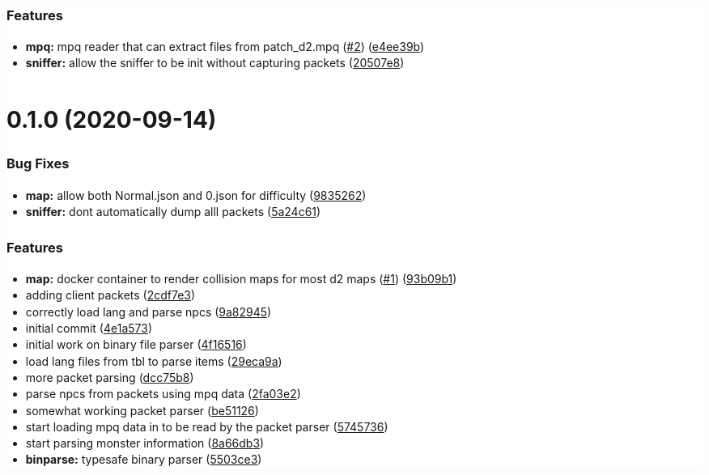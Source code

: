 
### Features

* **mpq:** mpq reader that can extract files from patch_d2.mpq ([#2](https://github.com/blacha/diablo2/issues/2)) ([e4ee39b](https://github.com/blacha/diablo2/commit/e4ee39bd63bd3f6f29c8df4de01aaa9970df234d))
* **sniffer:** allow the sniffer to be init without capturing packets ([20507e8](https://github.com/blacha/diablo2/commit/20507e82d7f0cecb3fc4ee12ad36d2a66af5e0f0))





# 0.1.0 (2020-09-14)


### Bug Fixes

* **map:** allow both Normal.json and 0.json for difficulty ([9835262](https://github.com/blacha/diablo2/commit/98352622ed81b180b63ed150791d73762d98854a))
* **sniffer:** dont automatically dump alll packets ([5a24c61](https://github.com/blacha/diablo2/commit/5a24c6127abaf3be00473604f494e16f4c881a5a))


### Features

* **map:** docker container to render collision maps for most d2 maps ([#1](https://github.com/blacha/diablo2/issues/1)) ([93b09b1](https://github.com/blacha/diablo2/commit/93b09b13df18bd6211a09a9af62ce6c051f9c9e2))
* adding client packets ([2cdf7e3](https://github.com/blacha/diablo2/commit/2cdf7e3e4c13471fcad75f2c31cd008c2ec9c286))
* correctly load lang and parse npcs ([9a82945](https://github.com/blacha/diablo2/commit/9a8294541b0b778449cbf811bed82bae1078379f))
* initial commit ([4e1a573](https://github.com/blacha/diablo2/commit/4e1a573675ebb619b8e3a469b2ae398928cbc25f))
* initial work on binary file parser ([4f16516](https://github.com/blacha/diablo2/commit/4f165169f7294f51a2930690428b18aa1d42fae8))
* load lang files from tbl to parse items ([29eca9a](https://github.com/blacha/diablo2/commit/29eca9a8226b7f3f8155df628bd7772d5e98e48a))
* more packet parsing ([dcc75b8](https://github.com/blacha/diablo2/commit/dcc75b8b9b0d2eaa18f6763a512f39984e12b327))
* parse npcs from packets using mpq data ([2fa03e2](https://github.com/blacha/diablo2/commit/2fa03e23ddc449e4a19ac687d13dc51cd31abbea))
* somewhat working packet parser ([be51126](https://github.com/blacha/diablo2/commit/be511266d7920f234c22bfb1a933a14d1c66b7bc))
* start loading mpq data in to be read by the packet parser ([5745736](https://github.com/blacha/diablo2/commit/5745736b03fa0978a0b0eb420527925fbb3ef1de))
* start parsing monster information ([8a66db3](https://github.com/blacha/diablo2/commit/8a66db3c91f0686d41c73827ca31c493a5fc4c77))
* **binparse:** typesafe binary parser ([5503ce3](https://github.com/blacha/diablo2/commit/5503ce302a597e860ddda608386f17e3e9624579))
